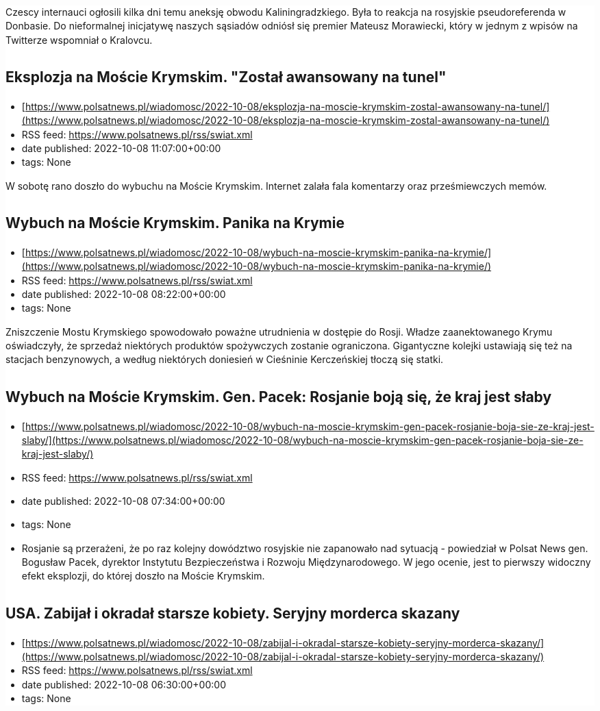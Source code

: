 Czescy internauci ogłosili kilka dni temu aneksję obwodu Kaliningradzkiego. Była to reakcja na rosyjskie pseudoreferenda w Donbasie. Do nieformalnej inicjatywę naszych sąsiadów odniósł się premier Mateusz Morawiecki, który w jednym z wpisów na Twitterze wspomniał o Kralovcu.

## Eksplozja na Moście Krymskim. "Został awansowany na tunel"
 - [https://www.polsatnews.pl/wiadomosc/2022-10-08/eksplozja-na-moscie-krymskim-zostal-awansowany-na-tunel/](https://www.polsatnews.pl/wiadomosc/2022-10-08/eksplozja-na-moscie-krymskim-zostal-awansowany-na-tunel/)
 - RSS feed: https://www.polsatnews.pl/rss/swiat.xml
 - date published: 2022-10-08 11:07:00+00:00
 - tags: None

W sobotę rano doszło do wybuchu na Moście Krymskim. Internet zalała fala komentarzy oraz prześmiewczych memów.

## Wybuch na Moście Krymskim. Panika na Krymie
 - [https://www.polsatnews.pl/wiadomosc/2022-10-08/wybuch-na-moscie-krymskim-panika-na-krymie/](https://www.polsatnews.pl/wiadomosc/2022-10-08/wybuch-na-moscie-krymskim-panika-na-krymie/)
 - RSS feed: https://www.polsatnews.pl/rss/swiat.xml
 - date published: 2022-10-08 08:22:00+00:00
 - tags: None

Zniszczenie Mostu Krymskiego spowodowało poważne utrudnienia w dostępie do Rosji. Władze zaanektowanego Krymu oświadczyły, że sprzedaż niektórych produktów spożywczych zostanie ograniczona. Gigantyczne kolejki ustawiają się też na stacjach benzynowych, a według niektórych doniesień w Cieśninie Kerczeńskiej tłoczą się statki.

## Wybuch na Moście Krymskim. Gen. Pacek: Rosjanie boją się, że kraj jest słaby
 - [https://www.polsatnews.pl/wiadomosc/2022-10-08/wybuch-na-moscie-krymskim-gen-pacek-rosjanie-boja-sie-ze-kraj-jest-slaby/](https://www.polsatnews.pl/wiadomosc/2022-10-08/wybuch-na-moscie-krymskim-gen-pacek-rosjanie-boja-sie-ze-kraj-jest-slaby/)
 - RSS feed: https://www.polsatnews.pl/rss/swiat.xml
 - date published: 2022-10-08 07:34:00+00:00
 - tags: None

- Rosjanie są przerażeni, że po raz kolejny dowództwo rosyjskie nie zapanowało nad sytuacją - powiedział w Polsat News gen. Bogusław Pacek, dyrektor Instytutu Bezpieczeństwa i Rozwoju Międzynarodowego. W jego ocenie, jest to pierwszy widoczny efekt eksplozji, do której doszło na Moście Krymskim.

## USA. Zabijał i okradał starsze kobiety. Seryjny morderca skazany
 - [https://www.polsatnews.pl/wiadomosc/2022-10-08/zabijal-i-okradal-starsze-kobiety-seryjny-morderca-skazany/](https://www.polsatnews.pl/wiadomosc/2022-10-08/zabijal-i-okradal-starsze-kobiety-seryjny-morderca-skazany/)
 - RSS feed: https://www.polsatnews.pl/rss/swiat.xml
 - date published: 2022-10-08 06:30:00+00:00
 - tags: None
